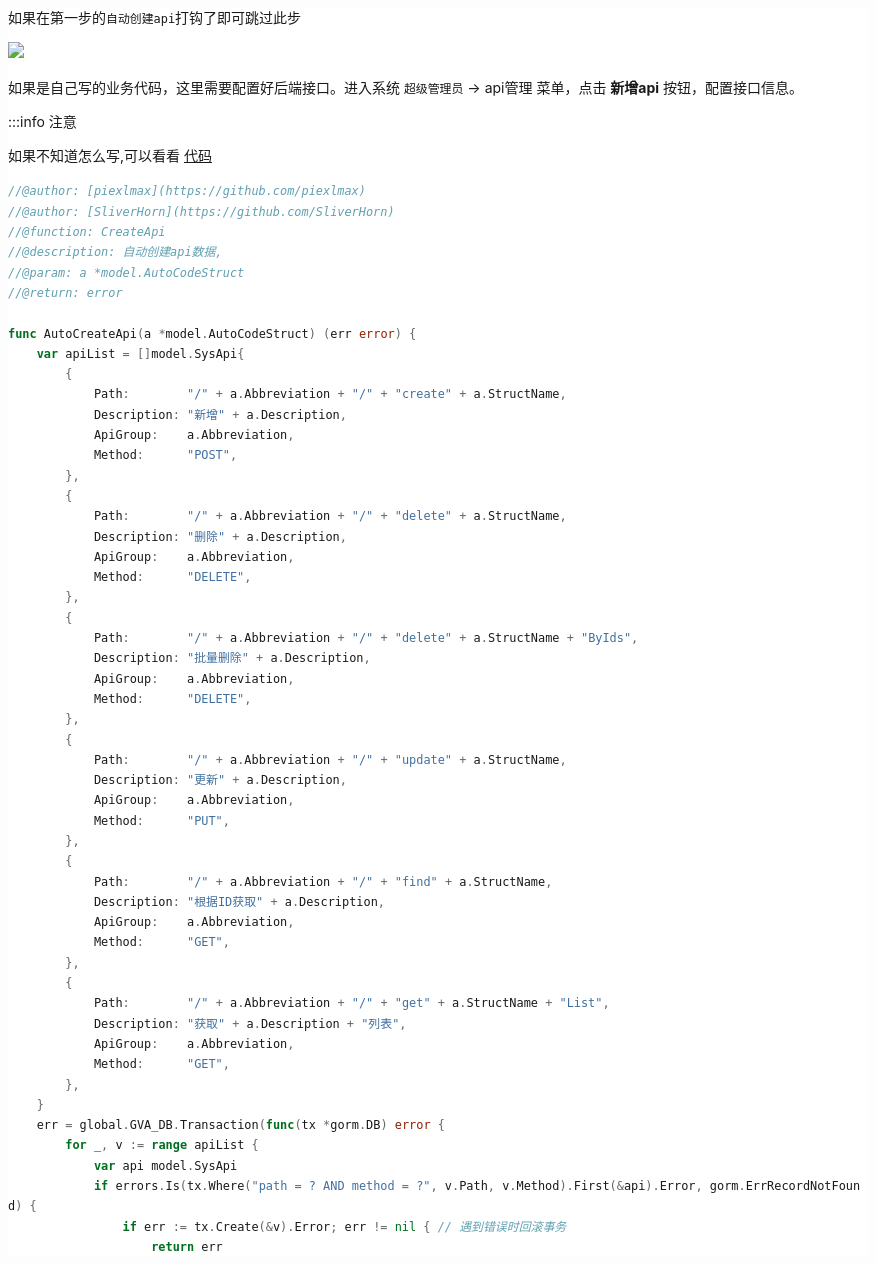 如果在第一步的`自动创建api`打钩了即可跳过此步

![](/generator/image-20200915163147059.png)

如果是自己写的业务代码，这里需要配置好后端接口。进入系统 `超级管理员` → api管理 菜单，点击 **新增api** 按钮，配置接口信息。

:::info 注意

如果不知道怎么写,可以看看 [代码](https://github.com/flipped-aurora/gin-vue-admin/blob/master/server/service/sys_auto_code.go#L254)

```go
//@author: [piexlmax](https://github.com/piexlmax)
//@author: [SliverHorn](https://github.com/SliverHorn)
//@function: CreateApi
//@description: 自动创建api数据,
//@param: a *model.AutoCodeStruct
//@return: error

func AutoCreateApi(a *model.AutoCodeStruct) (err error) {
	var apiList = []model.SysApi{
		{
			Path:        "/" + a.Abbreviation + "/" + "create" + a.StructName,
			Description: "新增" + a.Description,
			ApiGroup:    a.Abbreviation,
			Method:      "POST",
		},
		{
			Path:        "/" + a.Abbreviation + "/" + "delete" + a.StructName,
			Description: "删除" + a.Description,
			ApiGroup:    a.Abbreviation,
			Method:      "DELETE",
		},
		{
			Path:        "/" + a.Abbreviation + "/" + "delete" + a.StructName + "ByIds",
			Description: "批量删除" + a.Description,
			ApiGroup:    a.Abbreviation,
			Method:      "DELETE",
		},
		{
			Path:        "/" + a.Abbreviation + "/" + "update" + a.StructName,
			Description: "更新" + a.Description,
			ApiGroup:    a.Abbreviation,
			Method:      "PUT",
		},
		{
			Path:        "/" + a.Abbreviation + "/" + "find" + a.StructName,
			Description: "根据ID获取" + a.Description,
			ApiGroup:    a.Abbreviation,
			Method:      "GET",
		},
		{
			Path:        "/" + a.Abbreviation + "/" + "get" + a.StructName + "List",
			Description: "获取" + a.Description + "列表",
			ApiGroup:    a.Abbreviation,
			Method:      "GET",
		},
	}
	err = global.GVA_DB.Transaction(func(tx *gorm.DB) error {
		for _, v := range apiList {
			var api model.SysApi
			if errors.Is(tx.Where("path = ? AND method = ?", v.Path, v.Method).First(&api).Error, gorm.ErrRecordNotFound) {
				if err := tx.Create(&v).Error; err != nil { // 遇到错误时回滚事务
					return err
```